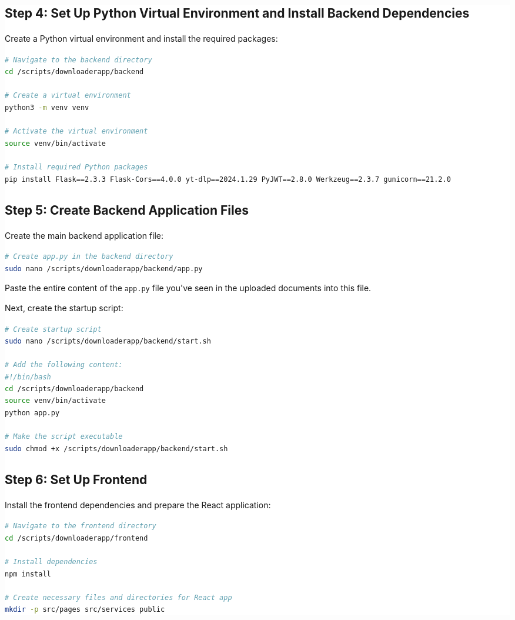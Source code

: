 ## Step 4: Set Up Python Virtual Environment and Install Backend Dependencies

Create a Python virtual environment and install the required packages:

```bash
# Navigate to the backend directory
cd /scripts/downloaderapp/backend

# Create a virtual environment
python3 -m venv venv

# Activate the virtual environment
source venv/bin/activate

# Install required Python packages
pip install Flask==2.3.3 Flask-Cors==4.0.0 yt-dlp==2024.1.29 PyJWT==2.8.0 Werkzeug==2.3.7 gunicorn==21.2.0
```

## Step 5: Create Backend Application Files

Create the main backend application file:

```bash
# Create app.py in the backend directory
sudo nano /scripts/downloaderapp/backend/app.py
```

Paste the entire content of the `app.py` file you've seen in the uploaded documents into this file.

Next, create the startup script:

```bash
# Create startup script
sudo nano /scripts/downloaderapp/backend/start.sh

# Add the following content:
#!/bin/bash
cd /scripts/downloaderapp/backend
source venv/bin/activate
python app.py

# Make the script executable
sudo chmod +x /scripts/downloaderapp/backend/start.sh
```

## Step 6: Set Up Frontend

Install the frontend dependencies and prepare the React application:

```bash
# Navigate to the frontend directory
cd /scripts/downloaderapp/frontend

# Install dependencies
npm install

# Create necessary files and directories for React app
mkdir -p src/pages src/services public
```
